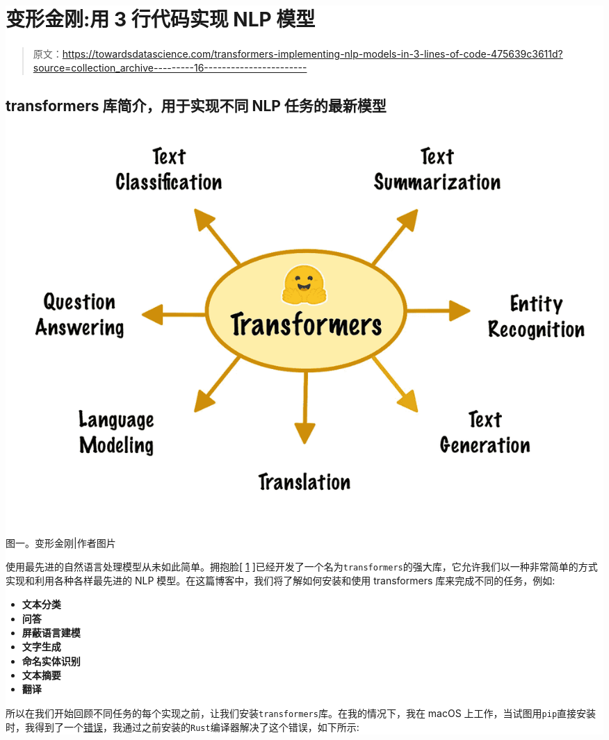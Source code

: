 # 变形金刚:用 3 行代码实现 NLP 模型

> 原文：<https://towardsdatascience.com/transformers-implementing-nlp-models-in-3-lines-of-code-475639c3611d?source=collection_archive---------16----------------------->

## transformers 库简介，用于实现不同 NLP 任务的最新模型

![](img/8fd0d3feb89f3402a906dbac1fcd3ca0.png)

图一。变形金刚|作者图片

使用最先进的自然语言处理模型从未如此简单。拥抱脸[ [1](https://huggingface.co/) ]已经开发了一个名为`transformers`的强大库，它允许我们以一种非常简单的方式实现和利用各种各样最先进的 NLP 模型。在这篇博客中，我们将了解如何安装和使用 transformers 库来完成不同的任务，例如:

*   **文本分类**
*   **问答**
*   **屏蔽语言建模**
*   **文字生成**
*   **命名实体识别**
*   **文本摘要**
*   **翻译**

所以在我们开始回顾不同任务的每个实现之前，让我们安装`transformers`库。在我的情况下，我在 macOS 上工作，当试图用`pip`直接安装时，我得到了一个[错误](https://github.com/huggingface/transformers/issues/2831)，我通过之前安装的`Rust`编译器解决了这个错误，如下所示:
